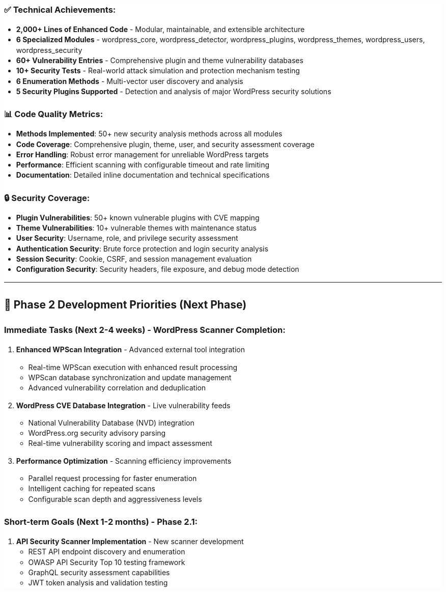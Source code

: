 ### **✅ Technical Achievements:**
- **2,000+ Lines of Enhanced Code** - Modular, maintainable, and extensible architecture
- **6 Specialized Modules** - wordpress_core, wordpress_detector, wordpress_plugins, wordpress_themes, wordpress_users, wordpress_security
- **60+ Vulnerability Entries** - Comprehensive plugin and theme vulnerability databases
- **10+ Security Tests** - Real-world attack simulation and protection mechanism testing
- **6 Enumeration Methods** - Multi-vector user discovery and analysis
- **5 Security Plugins Supported** - Detection and analysis of major WordPress security solutions

### **📊 Code Quality Metrics:**
- **Methods Implemented**: 50+ new security analysis methods across all modules
- **Code Coverage**: Comprehensive plugin, theme, user, and security assessment coverage
- **Error Handling**: Robust error management for unreliable WordPress targets
- **Performance**: Efficient scanning with configurable timeout and rate limiting
- **Documentation**: Detailed inline documentation and technical specifications

### **🔒 Security Coverage:**
- **Plugin Vulnerabilities**: 50+ known vulnerable plugins with CVE mapping
- **Theme Vulnerabilities**: 10+ vulnerable themes with maintenance status
- **User Security**: Username, role, and privilege security assessment
- **Authentication Security**: Brute force protection and login security analysis
- **Session Security**: Cookie, CSRF, and session management evaluation
- **Configuration Security**: Security headers, file exposure, and debug mode detection

---

## 🎯 **Phase 2 Development Priorities (Next Phase)**

### **Immediate Tasks (Next 2-4 weeks) - WordPress Scanner Completion:**
1. **Enhanced WPScan Integration** - Advanced external tool integration
   - Real-time WPScan execution with enhanced result processing
   - WPScan database synchronization and update management
   - Advanced vulnerability correlation and deduplication

2. **WordPress CVE Database Integration** - Live vulnerability feeds
   - National Vulnerability Database (NVD) integration
   - WordPress.org security advisory parsing
   - Real-time vulnerability scoring and impact assessment

3. **Performance Optimization** - Scanning efficiency improvements
   - Parallel request processing for faster enumeration
   - Intelligent caching for repeated scans
   - Configurable scan depth and aggressiveness levels

### **Short-term Goals (Next 1-2 months) - Phase 2.1:**
1. **API Security Scanner Implementation** - New scanner development
   - REST API endpoint discovery and enumeration
   - OWASP API Security Top 10 testing framework
   - GraphQL security assessment capabilities
   - JWT token analysis and validation testing
